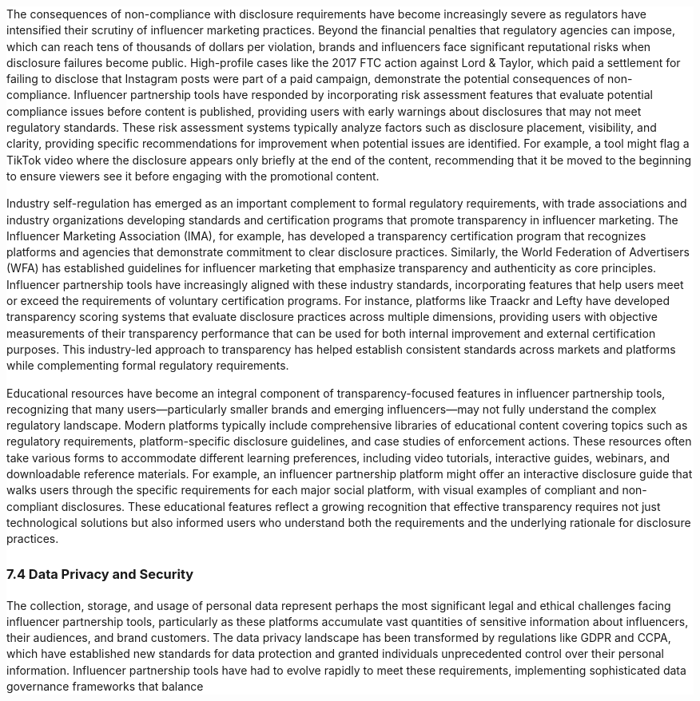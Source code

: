The consequences of non-compliance with disclosure requirements have become increasingly severe as regulators have intensified their scrutiny of influencer marketing practices. Beyond the financial penalties that regulatory agencies can impose, which can reach tens of thousands of dollars per violation, brands and influencers face significant reputational risks when disclosure failures become public. High-profile cases like the 2017 FTC action against Lord & Taylor, which paid a settlement for failing to disclose that Instagram posts were part of a paid campaign, demonstrate the potential consequences of non-compliance. Influencer partnership tools have responded by incorporating risk assessment features that evaluate potential compliance issues before content is published, providing users with early warnings about disclosures that may not meet regulatory standards. These risk assessment systems typically analyze factors such as disclosure placement, visibility, and clarity, providing specific recommendations for improvement when potential issues are identified. For example, a tool might flag a TikTok video where the disclosure appears only briefly at the end of the content, recommending that it be moved to the beginning to ensure viewers see it before engaging with the promotional content.

Industry self-regulation has emerged as an important complement to formal regulatory requirements, with trade associations and industry organizations developing standards and certification programs that promote transparency in influencer marketing. The Influencer Marketing Association (IMA), for example, has developed a transparency certification program that recognizes platforms and agencies that demonstrate commitment to clear disclosure practices. Similarly, the World Federation of Advertisers (WFA) has established guidelines for influencer marketing that emphasize transparency and authenticity as core principles. Influencer partnership tools have increasingly aligned with these industry standards, incorporating features that help users meet or exceed the requirements of voluntary certification programs. For instance, platforms like Traackr and Lefty have developed transparency scoring systems that evaluate disclosure practices across multiple dimensions, providing users with objective measurements of their transparency performance that can be used for both internal improvement and external certification purposes. This industry-led approach to transparency has helped establish consistent standards across markets and platforms while complementing formal regulatory requirements.

Educational resources have become an integral component of transparency-focused features in influencer partnership tools, recognizing that many users—particularly smaller brands and emerging influencers—may not fully understand the complex regulatory landscape. Modern platforms typically include comprehensive libraries of educational content covering topics such as regulatory requirements, platform-specific disclosure guidelines, and case studies of enforcement actions. These resources often take various forms to accommodate different learning preferences, including video tutorials, interactive guides, webinars, and downloadable reference materials. For example, an influencer partnership platform might offer an interactive disclosure guide that walks users through the specific requirements for each major social platform, with visual examples of compliant and non-compliant disclosures. These educational features reflect a growing recognition that effective transparency requires not just technological solutions but also informed users who understand both the requirements and the underlying rationale for disclosure practices.

### 7.4 Data Privacy and Security

The collection, storage, and usage of personal data represent perhaps the most significant legal and ethical challenges facing influencer partnership tools, particularly as these platforms accumulate vast quantities of sensitive information about influencers, their audiences, and brand customers. The data privacy landscape has been transformed by regulations like GDPR and CCPA, which have established new standards for data protection and granted individuals unprecedented control over their personal information. Influencer partnership tools have had to evolve rapidly to meet these requirements, implementing sophisticated data governance frameworks that balance
